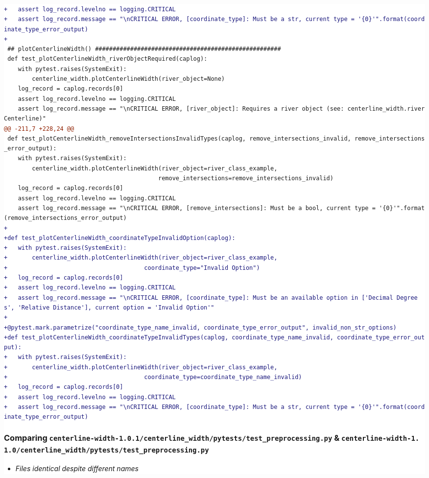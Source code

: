 ```diff
+	assert log_record.levelno == logging.CRITICAL
+	assert log_record.message == "\nCRITICAL ERROR, [coordinate_type]: Must be a str, current type = '{0}'".format(coordinate_type_error_output)
+
 ## plotCenterlineWidth() #####################################################
 def test_plotCenterlineWidth_riverObjectRequired(caplog):
 	with pytest.raises(SystemExit):
 		centerline_width.plotCenterlineWidth(river_object=None)
 	log_record = caplog.records[0]
 	assert log_record.levelno == logging.CRITICAL
 	assert log_record.message == "\nCRITICAL ERROR, [river_object]: Requires a river object (see: centerline_width.riverCenterline)"
@@ -211,7 +228,24 @@
 def test_plotCenterlineWidth_removeIntersectionsInvalidTypes(caplog, remove_intersections_invalid, remove_intersections_error_output):
 	with pytest.raises(SystemExit):
 		centerline_width.plotCenterlineWidth(river_object=river_class_example,
 											remove_intersections=remove_intersections_invalid)
 	log_record = caplog.records[0]
 	assert log_record.levelno == logging.CRITICAL
 	assert log_record.message == "\nCRITICAL ERROR, [remove_intersections]: Must be a bool, current type = '{0}'".format(remove_intersections_error_output)
+
+def test_plotCenterlineWidth_coordinateTypeInvalidOption(caplog):
+	with pytest.raises(SystemExit):
+		centerline_width.plotCenterlineWidth(river_object=river_class_example,
+										coordinate_type="Invalid Option")
+	log_record = caplog.records[0]
+	assert log_record.levelno == logging.CRITICAL
+	assert log_record.message == "\nCRITICAL ERROR, [coordinate_type]: Must be an available option in ['Decimal Degrees', 'Relative Distance'], current option = 'Invalid Option'"
+
+@pytest.mark.parametrize("coordinate_type_name_invalid, coordinate_type_error_output", invalid_non_str_options)
+def test_plotCenterlineWidth_coordinateTypeInvalidTypes(caplog, coordinate_type_name_invalid, coordinate_type_error_output):
+	with pytest.raises(SystemExit):
+		centerline_width.plotCenterlineWidth(river_object=river_class_example,
+										coordinate_type=coordinate_type_name_invalid)
+	log_record = caplog.records[0]
+	assert log_record.levelno == logging.CRITICAL
+	assert log_record.message == "\nCRITICAL ERROR, [coordinate_type]: Must be a str, current type = '{0}'".format(coordinate_type_error_output)
```

### Comparing `centerline-width-1.0.1/centerline_width/pytests/test_preprocessing.py` & `centerline-width-1.1.0/centerline_width/pytests/test_preprocessing.py`

 * *Files identical despite different names*
